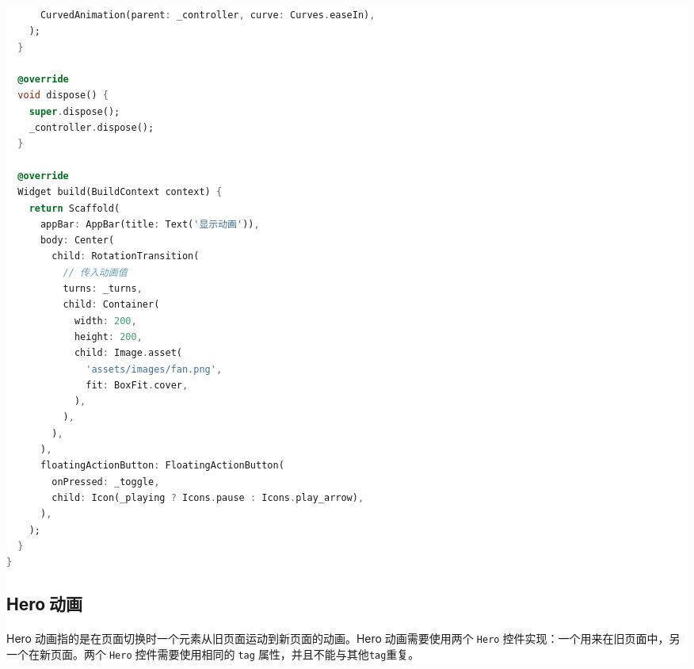 ```dart
      CurvedAnimation(parent: _controller, curve: Curves.easeIn),
    );
  }

  @override
  void dispose() {
    super.dispose();
    _controller.dispose();
  }

  @override
  Widget build(BuildContext context) {
    return Scaffold(
      appBar: AppBar(title: Text('显示动画')),
      body: Center(
        child: RotationTransition(
          // 传入动画值
          turns: _turns,
          child: Container(
            width: 200,
            height: 200,
            child: Image.asset(
              'assets/images/fan.png',
              fit: BoxFit.cover,
            ),
          ),
        ),
      ),
      floatingActionButton: FloatingActionButton(
        onPressed: _toggle,
        child: Icon(_playing ? Icons.pause : Icons.play_arrow),
      ),
    );
  }
}

```



## Hero 动画

Hero 动画指的是在页面切换时一个元素从旧页面运动到新页面的动画。Hero 动画需要使用两个 `Hero` 控件实现：一个用来在旧页面中，另一个在新页面。两个 `Hero` 控件需要使用相同的 `tag` 属性，并且不能与其他`tag`重复。
